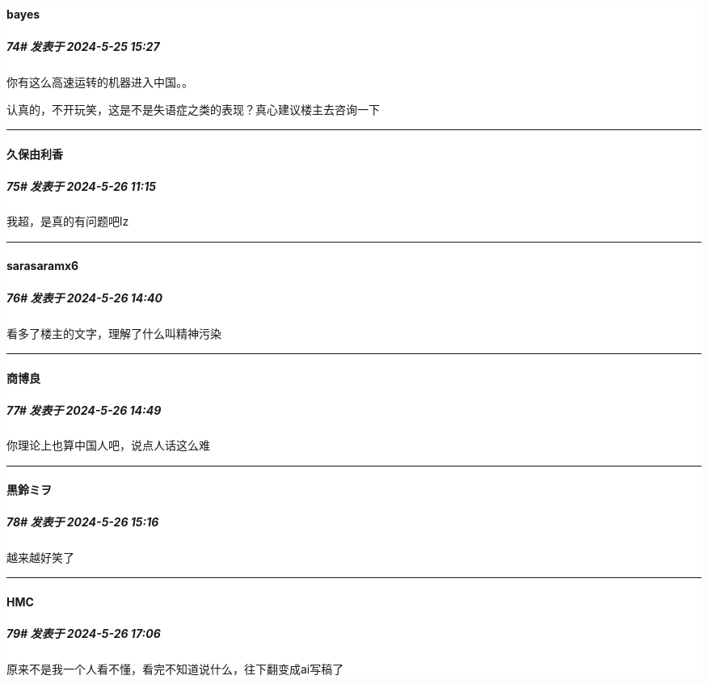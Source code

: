 ####  bayes  
##### 74#       发表于 2024-5-25 15:27

你有这么高速运转的机器进入中国。。

认真的，不开玩笑，这是不是失语症之类的表现？真心建议楼主去咨询一下


*****

####  久保由利香  
##### 75#       发表于 2024-5-26 11:15

我超，是真的有问题吧lz


*****

####  sarasaramx6  
##### 76#       发表于 2024-5-26 14:40

看多了楼主的文字，理解了什么叫精神污染


*****

####  商博良  
##### 77#       发表于 2024-5-26 14:49

 你理论上也算中国人吧，说点人话这么难


*****

####  黒鈴ミヲ  
##### 78#       发表于 2024-5-26 15:16

越来越好笑了


*****

####  HMC  
##### 79#       发表于 2024-5-26 17:06

原来不是我一个人看不懂，看完不知道说什么，往下翻变成ai写稿了


